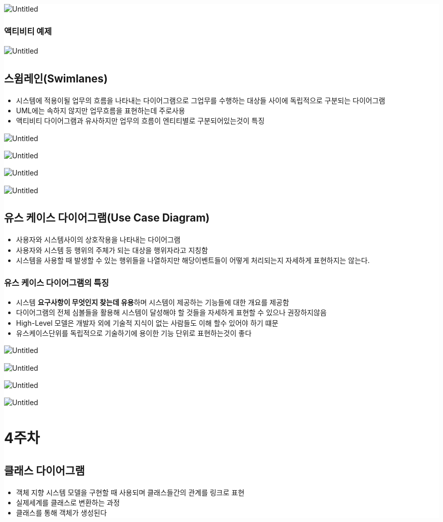 ![Untitled](https://s3-us-west-2.amazonaws.com/secure.notion-static.com/e853eee0-c038-4ef2-993d-0f0af095b409/Untitled.png)

### 액티비티 예제

![Untitled](https://s3-us-west-2.amazonaws.com/secure.notion-static.com/55b27029-9838-47ab-8aa3-4fe0aae105c3/Untitled.png)

## 스윔레인(Swimlanes)

- 시스템에 적용이될 업무의 흐름을 나타내는 다이어그램으로 그업무를 수행하는 대상들 사이에 독립적으로 구분되는 다이어그램
- UML에는 속하지 않지만 업무흐름을 표현하는데 주로사용
- 액티비티 다이어그램과 유사하지만 업무의 흐름이 엔티티별로 구분되어있는것이 특징

![Untitled](https://s3-us-west-2.amazonaws.com/secure.notion-static.com/ed170938-be8f-4319-abab-b1885277f1ae/Untitled.png)

![Untitled](https://s3-us-west-2.amazonaws.com/secure.notion-static.com/4f57bfa7-510e-4eda-a123-e9895073f813/Untitled.png)

![Untitled](https://s3-us-west-2.amazonaws.com/secure.notion-static.com/4a6190a0-f23f-44bc-b72f-b13b677db2b8/Untitled.png)

![Untitled](https://s3-us-west-2.amazonaws.com/secure.notion-static.com/15eaa355-70a1-43ea-be58-00d0da101459/Untitled.png)

## 유스 케이스 다이어그램(Use Case Diagram)

- 사용자와 시스템사이의 상호작용을 나타내는 다이어그램
- 사용자와 시스템 등 행위의 주체가 되는 대상을 행위자라고 지칭함
- 시스템을 사용할 때 발생할 수 있는 행위들을 나열하지만 해당이벤트들이 어떻게 처리되는지 자세하게 표현하지는 않는다.

### 유스 케이스 다이어그램의 특징

- 시스템 **요구사항이 무엇인지 찾는데 유용**하며 시스템이 제공하는 기능들에 대한 개요를 제공함
- 다이어그램의 전체 심볼들을 활용해 시스템이 달성해야 할 것들을 자세하게 표현할 수 있으나 권장하지않음
- High-Level 모델은 개발자 외에 기술적 지식이 없는 사람들도 이해 할수 있어야 하기 떄문
- 유스케이스단위를 독립적으로 기술하기에 용이한 기능 단위로 표현하는것이 좋다

![Untitled](https://s3-us-west-2.amazonaws.com/secure.notion-static.com/7a0e4afe-6b72-4f9b-9ac1-bcd06fb38a69/Untitled.png)

![Untitled](https://s3-us-west-2.amazonaws.com/secure.notion-static.com/bf527fd4-062d-4801-a430-b0db1997386b/Untitled.png)

![Untitled](https://s3-us-west-2.amazonaws.com/secure.notion-static.com/9a53328b-deac-4b71-b106-c917f2bbc3c3/Untitled.png)

![Untitled](https://s3-us-west-2.amazonaws.com/secure.notion-static.com/494aed20-e69b-4519-a3d2-4bd93cde27bf/Untitled.png)

# 4주차

## 클래스 다이어그램

- 객체 지향 시스템 모델을 구현할 때 사용되며 클래스들간의 관계를 링크로 표현
- 실제세계를 클래스로 변환하는 과정
- 클래스를 통해 객체가 생성된다
